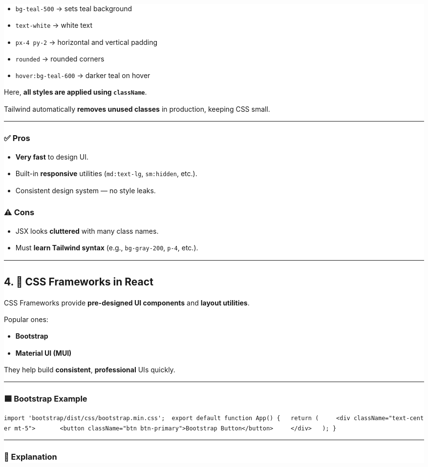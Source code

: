 - `bg-teal-500` → sets teal background
    
- `text-white` → white text
    
- `px-4 py-2` → horizontal and vertical padding
    
- `rounded` → rounded corners
    
- `hover:bg-teal-600` → darker teal on hover
    

Here, **all styles are applied using `className`**.

Tailwind automatically **removes unused classes** in production, keeping CSS small.

---

### ✅ Pros

- **Very fast** to design UI.
    
- Built-in **responsive** utilities (`md:text-lg`, `sm:hidden`, etc.).
    
- Consistent design system — no style leaks.
    

### ⚠️ Cons

- JSX looks **cluttered** with many class names.
    
- Must **learn Tailwind syntax** (e.g., `bg-gray-200`, `p-4`, etc.).
    

---

## 4. 🧱 CSS Frameworks in React

CSS Frameworks provide **pre-designed UI components** and **layout utilities**.

Popular ones:

- **Bootstrap**
    
- **Material UI (MUI)**
    

They help build **consistent**, **professional** UIs quickly.

---

### 🟦 Bootstrap Example

`import 'bootstrap/dist/css/bootstrap.min.css';  export default function App() {   return (     <div className="text-center mt-5">       <button className="btn btn-primary">Bootstrap Button</button>     </div>   ); }`

---

### 🧠 Explanation
